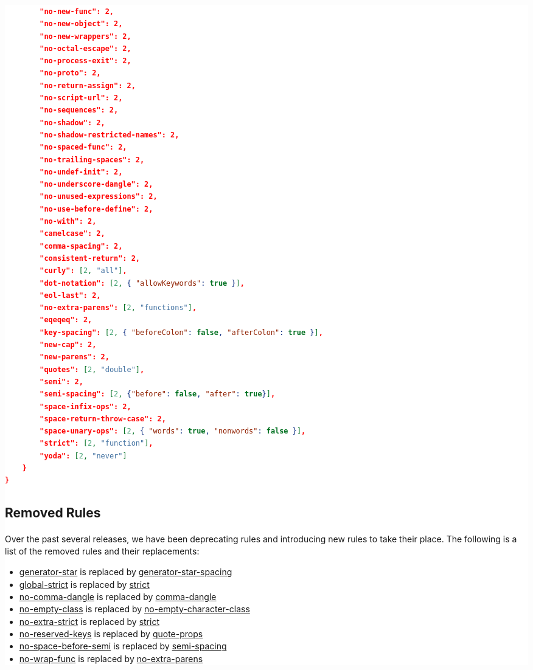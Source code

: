 ```json
        "no-new-func": 2,
        "no-new-object": 2,
        "no-new-wrappers": 2,
        "no-octal-escape": 2,
        "no-process-exit": 2,
        "no-proto": 2,
        "no-return-assign": 2,
        "no-script-url": 2,
        "no-sequences": 2,
        "no-shadow": 2,
        "no-shadow-restricted-names": 2,
        "no-spaced-func": 2,
        "no-trailing-spaces": 2,
        "no-undef-init": 2,
        "no-underscore-dangle": 2,
        "no-unused-expressions": 2,
        "no-use-before-define": 2,
        "no-with": 2,
        "camelcase": 2,
        "comma-spacing": 2,
        "consistent-return": 2,
        "curly": [2, "all"],
        "dot-notation": [2, { "allowKeywords": true }],
        "eol-last": 2,
        "no-extra-parens": [2, "functions"],
        "eqeqeq": 2,
        "key-spacing": [2, { "beforeColon": false, "afterColon": true }],
        "new-cap": 2,
        "new-parens": 2,
        "quotes": [2, "double"],
        "semi": 2,
        "semi-spacing": [2, {"before": false, "after": true}],
        "space-infix-ops": 2,
        "space-return-throw-case": 2,
        "space-unary-ops": [2, { "words": true, "nonwords": false }],
        "strict": [2, "function"],
        "yoda": [2, "never"]
    }
}
```

## Removed Rules

Over the past several releases, we have been deprecating rules and introducing new rules to take their place. The following is a list of the removed rules and their replacements:

* [generator-star](https://eslint.org/docs/rules/generator-star) is replaced by [generator-star-spacing](https://eslint.org/docs/rules/generator-star-spacing)
* [global-strict](https://eslint.org/docs/rules/global-strict) is replaced by [strict](https://eslint.org/docs/rules/strict)
* [no-comma-dangle](https://eslint.org/docs/rules/no-comma-dangle) is replaced by [comma-dangle](https://eslint.org/docs/rules/comma-dangle)
* [no-empty-class](https://eslint.org/docs/rules/no-empty-class) is replaced by [no-empty-character-class](https://eslint.org/docs/rules/no-empty-character-class)
* [no-extra-strict](https://eslint.org/docs/rules/no-extra-strict) is replaced by [strict](https://eslint.org/docs/rules/strict)
* [no-reserved-keys](https://eslint.org/docs/rules/no-reserved-keys) is replaced by [quote-props](https://eslint.org/docs/rules/quote-props)
* [no-space-before-semi](https://eslint.org/docs/rules/no-space-before-semi) is replaced by [semi-spacing](https://eslint.org/docs/rules/semi-spacing)
* [no-wrap-func](https://eslint.org/docs/rules/no-wrap-func) is replaced by [no-extra-parens](https://eslint.org/docs/rules/no-extra-parens)